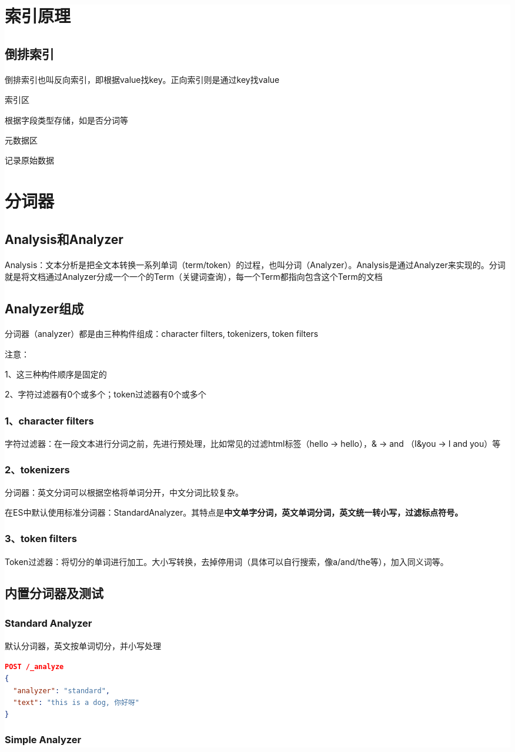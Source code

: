 # 索引原理

## 倒排索引

倒排索引也叫反向索引，即根据value找key。正向索引则是通过key找value

索引区

根据字段类型存储，如是否分词等

元数据区

记录原始数据

# 分词器

## Analysis和Analyzer

Analysis：文本分析是把全文本转换一系列单词（term/token）的过程，也叫分词（Analyzer）。Analysis是通过Analyzer来实现的。分词就是将文档通过Analyzer分成一个一个的Term（关键词查询），每一个Term都指向包含这个Term的文档

## Analyzer组成

分词器（analyzer）都是由三种构件组成：character filters, tokenizers, token filters

注意：

1、这三种构件顺序是固定的

2、字符过滤器有0个或多个；token过滤器有0个或多个

### 1、character filters

字符过滤器：在一段文本进行分词之前，先进行预处理，比如常见的过滤html标签（<span>hello</span> -> hello），& -> and （I&you -> I and you）等

### 2、tokenizers

分词器：英文分词可以根据空格将单词分开，中文分词比较复杂。

在ES中默认使用标准分词器：StandardAnalyzer。其特点是**中文单字分词，英文单词分词，英文统一转小写，过滤标点符号。**

### 3、token filters

Token过滤器：将切分的单词进行加工。大小写转换，去掉停用词（具体可以自行搜索，像a/and/the等），加入同义词等。

## 内置分词器及测试

### Standard Analyzer

默认分词器，英文按单词切分，并小写处理

```json
POST /_analyze
{
  "analyzer": "standard",
  "text": "this is a dog, 你好呀"
}
```
### Simple Analyzer

